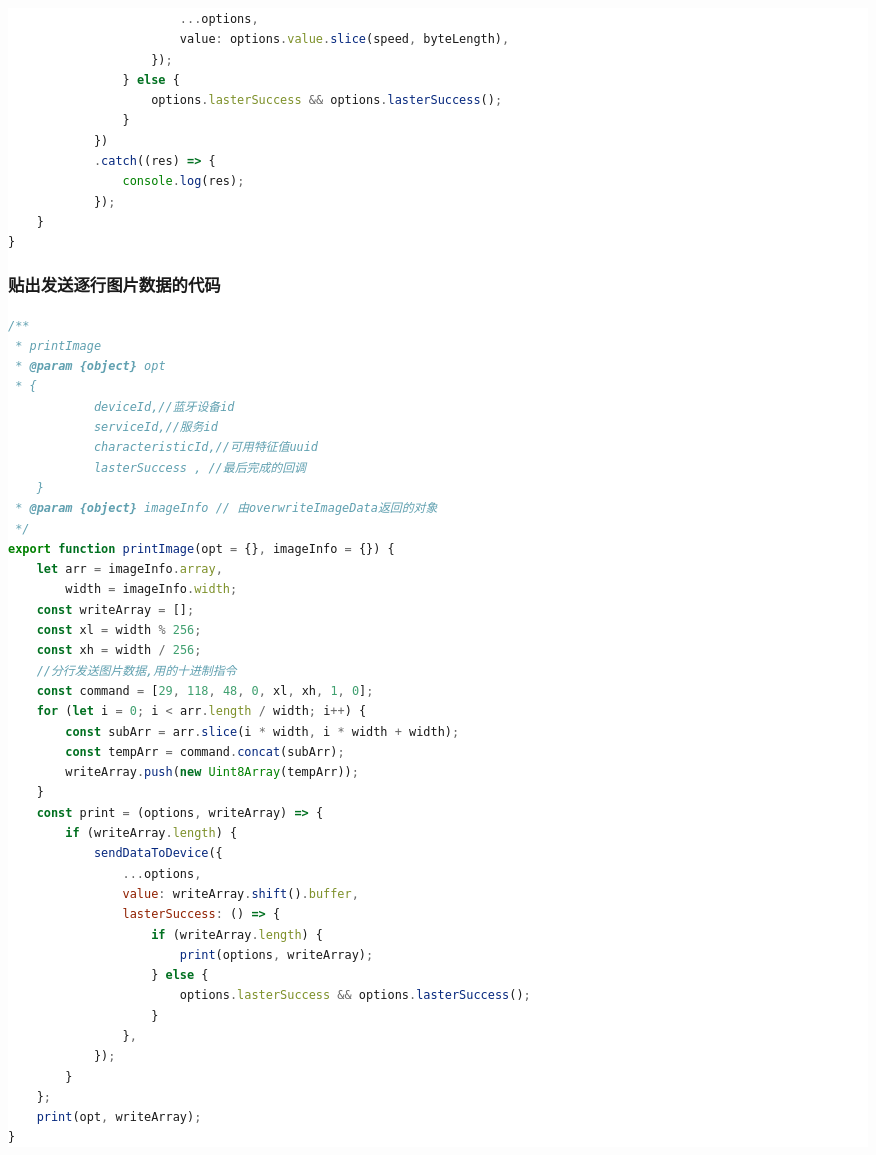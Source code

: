 ```js
                        ...options,
                        value: options.value.slice(speed, byteLength),
                    });
                } else {
                    options.lasterSuccess && options.lasterSuccess();
                }
            })
            .catch((res) => {
                console.log(res);
            });
    }
}
```

### 贴出发送逐行图片数据的代码

```js
/**
 * printImage
 * @param {object} opt
 * {
            deviceId,//蓝牙设备id
            serviceId,//服务id
            characteristicId,//可用特征值uuid
            lasterSuccess , //最后完成的回调
	}
 * @param {object} imageInfo // 由overwriteImageData返回的对象
 */
export function printImage(opt = {}, imageInfo = {}) {
    let arr = imageInfo.array,
        width = imageInfo.width;
    const writeArray = [];
    const xl = width % 256;
    const xh = width / 256;
    //分行发送图片数据,用的十进制指令
    const command = [29, 118, 48, 0, xl, xh, 1, 0];
    for (let i = 0; i < arr.length / width; i++) {
        const subArr = arr.slice(i * width, i * width + width);
        const tempArr = command.concat(subArr);
        writeArray.push(new Uint8Array(tempArr));
    }
    const print = (options, writeArray) => {
        if (writeArray.length) {
            sendDataToDevice({
                ...options,
                value: writeArray.shift().buffer,
                lasterSuccess: () => {
                    if (writeArray.length) {
                        print(options, writeArray);
                    } else {
                        options.lasterSuccess && options.lasterSuccess();
                    }
                },
            });
        }
    };
    print(opt, writeArray);
}
```
